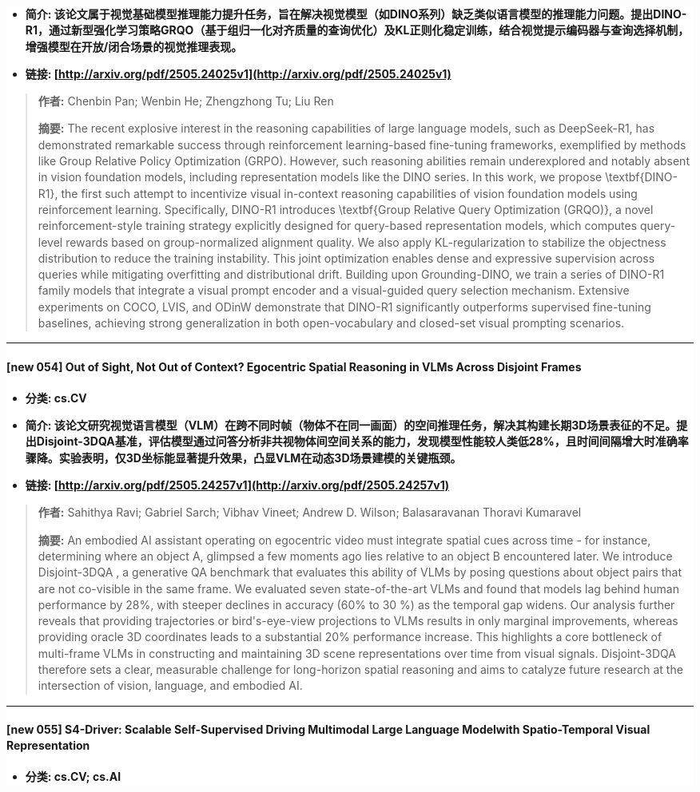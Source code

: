 - **简介: 该论文属于视觉基础模型推理能力提升任务，旨在解决视觉模型（如DINO系列）缺乏类似语言模型的推理能力问题。提出DINO-R1，通过新型强化学习策略GRQO（基于组归一化对齐质量的查询优化）及KL正则化稳定训练，结合视觉提示编码器与查询选择机制，增强模型在开放/闭合场景的视觉推理表现。**

- **链接: [http://arxiv.org/pdf/2505.24025v1](http://arxiv.org/pdf/2505.24025v1)**

> **作者:** Chenbin Pan; Wenbin He; Zhengzhong Tu; Liu Ren
>
> **摘要:** The recent explosive interest in the reasoning capabilities of large language models, such as DeepSeek-R1, has demonstrated remarkable success through reinforcement learning-based fine-tuning frameworks, exemplified by methods like Group Relative Policy Optimization (GRPO). However, such reasoning abilities remain underexplored and notably absent in vision foundation models, including representation models like the DINO series. In this work, we propose \textbf{DINO-R1}, the first such attempt to incentivize visual in-context reasoning capabilities of vision foundation models using reinforcement learning. Specifically, DINO-R1 introduces \textbf{Group Relative Query Optimization (GRQO)}, a novel reinforcement-style training strategy explicitly designed for query-based representation models, which computes query-level rewards based on group-normalized alignment quality. We also apply KL-regularization to stabilize the objectness distribution to reduce the training instability. This joint optimization enables dense and expressive supervision across queries while mitigating overfitting and distributional drift. Building upon Grounding-DINO, we train a series of DINO-R1 family models that integrate a visual prompt encoder and a visual-guided query selection mechanism. Extensive experiments on COCO, LVIS, and ODinW demonstrate that DINO-R1 significantly outperforms supervised fine-tuning baselines, achieving strong generalization in both open-vocabulary and closed-set visual prompting scenarios.
>
---
#### [new 054] Out of Sight, Not Out of Context? Egocentric Spatial Reasoning in VLMs Across Disjoint Frames
- **分类: cs.CV**

- **简介: 该论文研究视觉语言模型（VLM）在跨不同时帧（物体不在同一画面）的空间推理任务，解决其构建长期3D场景表征的不足。提出Disjoint-3DQA基准，评估模型通过问答分析非共视物体间空间关系的能力，发现模型性能较人类低28%，且时间间隔增大时准确率骤降。实验表明，仅3D坐标能显著提升效果，凸显VLM在动态3D场景建模的关键瓶颈。**

- **链接: [http://arxiv.org/pdf/2505.24257v1](http://arxiv.org/pdf/2505.24257v1)**

> **作者:** Sahithya Ravi; Gabriel Sarch; Vibhav Vineet; Andrew D. Wilson; Balasaravanan Thoravi Kumaravel
>
> **摘要:** An embodied AI assistant operating on egocentric video must integrate spatial cues across time - for instance, determining where an object A, glimpsed a few moments ago lies relative to an object B encountered later. We introduce Disjoint-3DQA , a generative QA benchmark that evaluates this ability of VLMs by posing questions about object pairs that are not co-visible in the same frame. We evaluated seven state-of-the-art VLMs and found that models lag behind human performance by 28%, with steeper declines in accuracy (60% to 30 %) as the temporal gap widens. Our analysis further reveals that providing trajectories or bird's-eye-view projections to VLMs results in only marginal improvements, whereas providing oracle 3D coordinates leads to a substantial 20% performance increase. This highlights a core bottleneck of multi-frame VLMs in constructing and maintaining 3D scene representations over time from visual signals. Disjoint-3DQA therefore sets a clear, measurable challenge for long-horizon spatial reasoning and aims to catalyze future research at the intersection of vision, language, and embodied AI.
>
---
#### [new 055] S4-Driver: Scalable Self-Supervised Driving Multimodal Large Language Modelwith Spatio-Temporal Visual Representation
- **分类: cs.CV; cs.AI**
